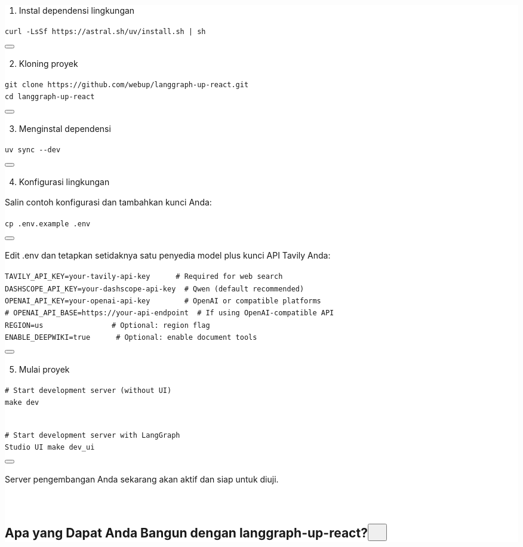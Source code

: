 <ol>
<li>Instal dependensi lingkungan</li>
</ol>
<pre><code translate="no">curl -<span class="hljs-title class_">LsSf</span> <span class="hljs-attr">https</span>:<span class="hljs-comment">//astral.sh/uv/install.sh | sh</span>
<button class="copy-code-btn"></button></code></pre>
<ol start="2">
<li>Kloning proyek</li>
</ol>
<pre><code translate="no">git <span class="hljs-built_in">clone</span> https://github.com/webup/langgraph-up-react.git
<span class="hljs-built_in">cd</span> langgraph-up-react
<button class="copy-code-btn"></button></code></pre>
<ol start="3">
<li>Menginstal dependensi</li>
</ol>
<pre><code translate="no">uv <span class="hljs-built_in">sync</span> --dev
<button class="copy-code-btn"></button></code></pre>
<ol start="4">
<li>Konfigurasi lingkungan</li>
</ol>
<p>Salin contoh konfigurasi dan tambahkan kunci Anda:</p>
<pre><code translate="no"><span class="hljs-built_in">cp</span> .env.example .<span class="hljs-built_in">env</span>
<button class="copy-code-btn"></button></code></pre>
<p>Edit .env dan tetapkan setidaknya satu penyedia model plus kunci API Tavily Anda:</p>
<pre><code translate="no">TAVILY_API_KEY=your-tavily-api-key      <span class="hljs-comment"># Required for web search  </span>
DASHSCOPE_API_KEY=your-dashscope-api-key  <span class="hljs-comment"># Qwen (default recommended)  </span>
OPENAI_API_KEY=your-openai-api-key        <span class="hljs-comment"># OpenAI or compatible platforms  </span>
<span class="hljs-comment"># OPENAI_API_BASE=https://your-api-endpoint  # If using OpenAI-compatible API  </span>
REGION=us                <span class="hljs-comment"># Optional: region flag  </span>
ENABLE_DEEPWIKI=true      <span class="hljs-comment"># Optional: enable document tools  </span>
<button class="copy-code-btn"></button></code></pre>
<ol start="5">
<li>Mulai proyek</li>
</ol>
<pre><code translate="no"><span class="hljs-comment"># Start development server (without UI)</span>
make dev

<span class="hljs-comment"># Start development server with LangGraph Studio UI</span>
make dev_ui
<button class="copy-code-btn"></button></code></pre>
<p>Server pengembangan Anda sekarang akan aktif dan siap untuk diuji.</p>
<p>
  <span class="img-wrapper">
    <img translate="no" src="https://assets.zilliz.com/template_set_up_a42d1819ed.png" alt="" class="doc-image" id="" />
    <span></span>
  </span>
</p>
<h2 id="What-Can-You-Build-with-langgraph-up-react" class="common-anchor-header">Apa yang Dapat Anda Bangun dengan langgraph-up-react?<button data-href="#What-Can-You-Build-with-langgraph-up-react" class="anchor-icon" translate="no">
      <svg translate="no"
        aria-hidden="true"
        focusable="false"
        height="20"
        version="1.1"
        viewBox="0 0 16 16"
        width="16"